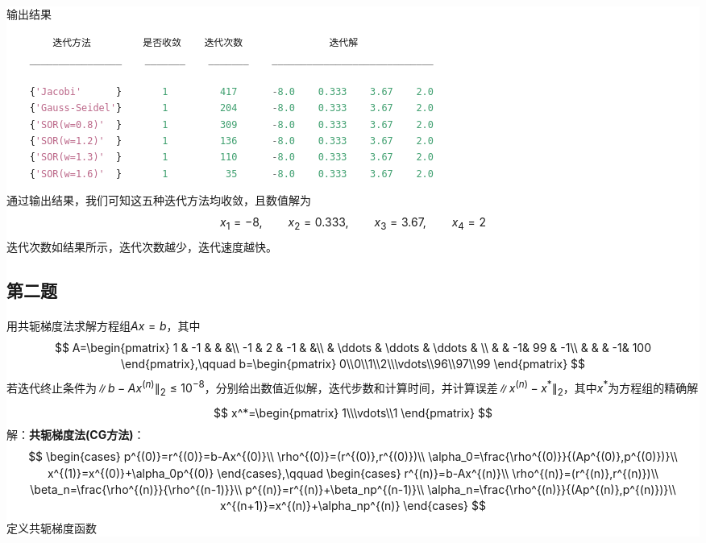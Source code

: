 输出结果

```matlab
        迭代方法         是否收敛    迭代次数               迭代解            
    ________________    _______    _______    ____________________________

    {'Jacobi'      }       1         417      -8.0    0.333    3.67    2.0
    {'Gauss-Seidel'}       1         204      -8.0    0.333    3.67    2.0
    {'SOR(w=0.8)'  }       1         309      -8.0    0.333    3.67    2.0
    {'SOR(w=1.2)'  }       1         136      -8.0    0.333    3.67    2.0
    {'SOR(w=1.3)'  }       1         110      -8.0    0.333    3.67    2.0
    {'SOR(w=1.6)'  }       1          35      -8.0    0.333    3.67    2.0
```

通过输出结果，我们可知这五种迭代方法均收敛，且数值解为
$$
x_1=-8,\qquad 
x_2=0.333,\qquad 
x_3=3.67,\qquad 
x_4=2
$$
迭代次数如结果所示，迭代次数越少，迭代速度越快。

## 第二题

用共轭梯度法求解方程组$Ax=b$，其中
$$
A=\begin{pmatrix}
1  & -1 & & &\\
-1 & 2 & -1 & &\\
   & \ddots & \ddots & \ddots & \\
   & & -1& 99 & -1\\
   & & & -1& 100
\end{pmatrix},\qquad 
b=\begin{pmatrix}
0\\0\\1\\2\\\vdots\\96\\97\\99
\end{pmatrix}
$$
若迭代终止条件为$\left\|b-Ax^{(n)}\right\|_2\le 10^{-8}$，分别给出数值近似解，迭代步数和计算时间，并计算误差$\left\|  x^{(n)}-x^*\right\|_2$，其中$x^*$为方程组的精确解
$$
x^*=\begin{pmatrix}
1\\\vdots\\1
\end{pmatrix}
$$
解：**共轭梯度法(CG方法)**：
$$
\begin{cases}
p^{(0)}=r^{(0)}=b-Ax^{(0)}\\
\rho^{(0)}=(r^{(0)},r^{(0)})\\
\alpha_0=\frac{\rho^{(0)}}{(Ap^{(0)},p^{(0)})}\\
x^{(1)}=x^{(0)}+\alpha_0p^{(0)}
\end{cases},\qquad
\begin{cases}
r^{(n)}=b-Ax^{(n)}\\
\rho^{(n)}=(r^{(n)},r^{(n)})\\
\beta_n=\frac{\rho^{(n)}}{\rho^{(n-1)}}\\
p^{(n)}=r^{(n)}+\beta_np^{(n-1)}\\
\alpha_n=\frac{\rho^{(n)}}{(Ap^{(n)},p^{(n)})}\\
x^{(n+1)}=x^{(n)}+\alpha_np^{(n)}
\end{cases}
$$
定义共轭梯度函数
